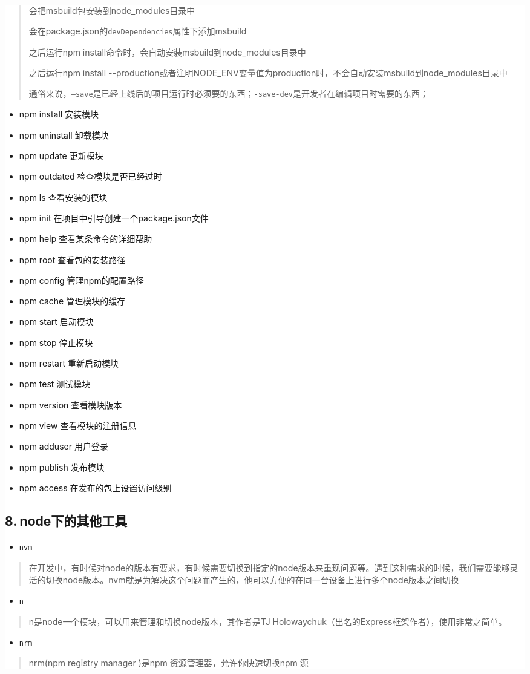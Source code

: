 > 会把msbuild包安装到node_modules目录中
>
> 会在package.json的`devDependencies`属性下添加msbuild
>
> 之后运行npm install命令时，会自动安装msbuild到node_modules目录中
>
> 之后运行npm install --production或者注明NODE_ENV变量值为production时，不会自动安装msbuild到node_modules目录中
>
> 通俗来说，`—save`是已经上线后的项目运行时必须要的东西；`-save-dev`是开发者在编辑项目时需要的东西；

- npm install 安装模块

- npm uninstall 卸载模块

- npm update 更新模块

- npm outdated 检查模块是否已经过时

- npm ls 查看安装的模块

- npm init 在项目中引导创建一个package.json文件

- npm help 查看某条命令的详细帮助

- npm root 查看包的安装路径

- npm config 管理npm的配置路径

- npm cache 管理模块的缓存

- npm start 启动模块

- npm stop 停止模块

- npm restart 重新启动模块

- npm test 测试模块

- npm version 查看模块版本

- npm view 查看模块的注册信息

- npm adduser  用户登录

- npm publish 发布模块

- npm access 在发布的包上设置访问级别

## 8. node下的其他工具

- `nvm`

> 在开发中，有时候对node的版本有要求，有时候需要切换到指定的node版本来重现问题等。遇到这种需求的时候，我们需要能够灵活的切换node版本。nvm就是为解决这个问题而产生的，他可以方便的在同一台设备上进行多个node版本之间切换

- `n`

> n是node一个模块，可以用来管理和切换node版本，其作者是TJ Holowaychuk（出名的Express框架作者），使用非常之简单。

- `nrm`

> nrm(npm registry manager )是npm 资源管理器，允许你快速切换npm 源
